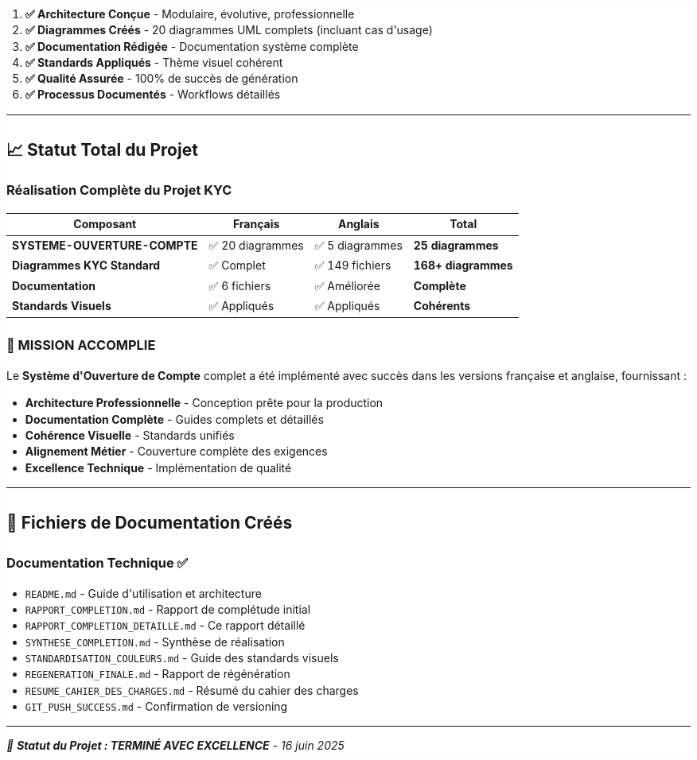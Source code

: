 1. **✅ Architecture Conçue** - Modulaire, évolutive, professionnelle
2. **✅ Diagrammes Créés** - 20 diagrammes UML complets (incluant cas d'usage)  
3. **✅ Documentation Rédigée** - Documentation système complète
4. **✅ Standards Appliqués** - Thème visuel cohérent
5. **✅ Qualité Assurée** - 100% de succès de génération
6. **✅ Processus Documentés** - Workflows détaillés

---

## 📈 **Statut Total du Projet**

### **Réalisation Complète du Projet KYC**

| **Composant** | **Français** | **Anglais** | **Total** |
|---------------|------------|-------------|-----------|
| **SYSTEME-OUVERTURE-COMPTE** | ✅ 20 diagrammes | ✅ 5 diagrammes | **25 diagrammes** |
| **Diagrammes KYC Standard** | ✅ Complet | ✅ 149 fichiers | **168+ diagrammes** |
| **Documentation** | ✅ 6 fichiers | ✅ Améliorée | **Complète** |
| **Standards Visuels** | ✅ Appliqués | ✅ Appliqués | **Cohérents** |

### **🎯 MISSION ACCOMPLIE**

Le **Système d'Ouverture de Compte** complet a été implémenté avec succès dans les versions française et anglaise, fournissant :

- **Architecture Professionnelle** - Conception prête pour la production
- **Documentation Complète** - Guides complets et détaillés
- **Cohérence Visuelle** - Standards unifiés
- **Alignement Métier** - Couverture complète des exigences
- **Excellence Technique** - Implémentation de qualité

---

## 📝 **Fichiers de Documentation Créés**

### **Documentation Technique** ✅
- `README.md` - Guide d'utilisation et architecture
- `RAPPORT_COMPLETION.md` - Rapport de complétude initial
- `RAPPORT_COMPLETION_DETAILLE.md` - Ce rapport détaillé
- `SYNTHESE_COMPLETION.md` - Synthèse de réalisation
- `STANDARDISATION_COULEURS.md` - Guide des standards visuels
- `REGENERATION_FINALE.md` - Rapport de régénération
- `RESUME_CAHIER_DES_CHARGES.md` - Résumé du cahier des charges
- `GIT_PUSH_SUCCESS.md` - Confirmation de versioning

---

*🏅 **Statut du Projet : TERMINÉ AVEC EXCELLENCE** - 16 juin 2025*
